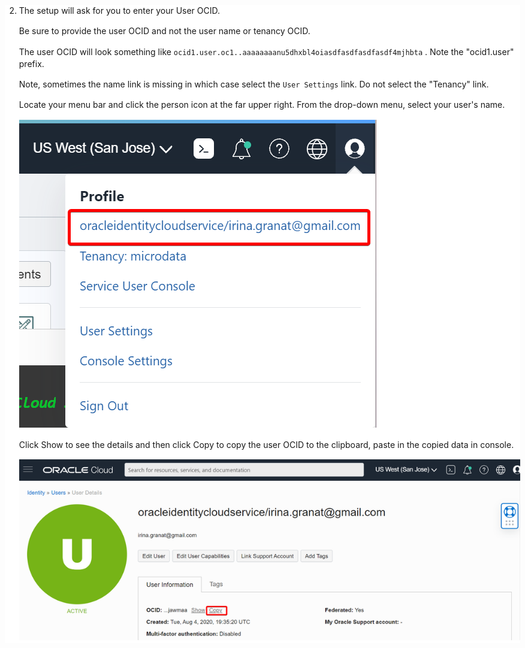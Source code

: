 2. The setup will ask for you to enter your User OCID.  

   Be sure to provide the user OCID and not the user name or tenancy OCID.

   The user OCID will look something like `ocid1.user.oc1..aaaaaaaanu5dhxbl4oiasdfasdfasdfasdf4mjhbta` . Note the "ocid1.user" prefix.

   Note, sometimes the name link is missing in which case select the `User Settings` link. Do not select the "Tenancy" link.

   Locate your menu bar and click the person icon at the far upper right. From the drop-down menu, select your user's name.

    ![Get User OCID](images/get-user-ocid.png " ")

   Click Show to see the details and then click Copy to copy the user OCID to the clipboard, paste in the copied data in console.

    ![Example User OCID](images/example-user-ocid.png " ")
